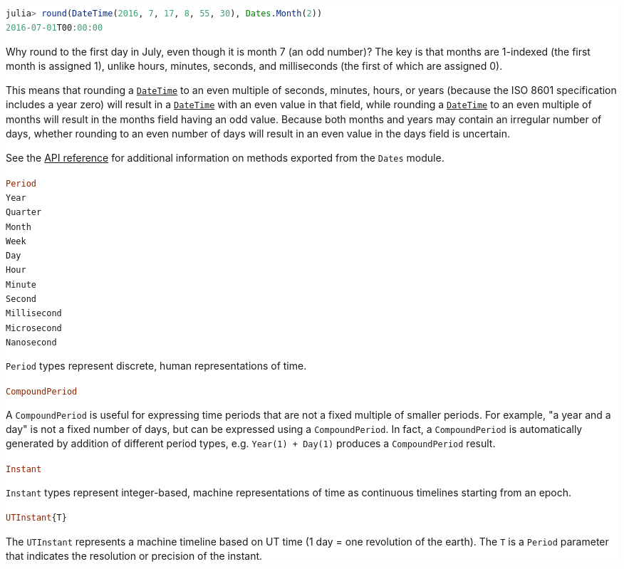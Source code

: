 
```julia
julia> round(DateTime(2016, 7, 17, 8, 55, 30), Dates.Month(2))
2016-07-01T00:00:00
```
Why round to the first day in July, even though it is month 7 (an odd number)? The key is that months are 1-indexed (the first month is assigned 1), unlike hours, minutes, seconds, and milliseconds (the first of which are assigned 0).

This means that rounding a [`DateTime`](https://docs.julialang.org/#Dates.DateTime) to an even multiple of seconds, minutes, hours, or years (because the ISO 8601 specification includes a year zero) will result in a [`DateTime`](https://docs.julialang.org/#Dates.DateTime) with an even value in that field, while rounding a [`DateTime`](https://docs.julialang.org/#Dates.DateTime) to an even multiple of months will result in the months field having an odd value. Because both months and years may contain an irregular number of days, whether rounding to an even number of days will result in an even value in the days field is uncertain.

See the [API reference](https://docs.julialang.org/#stdlib-dates-api) for additional information on methods exported from the `Dates` module.


```julia
Period
Year
Quarter
Month
Week
Day
Hour
Minute
Second
Millisecond
Microsecond
Nanosecond
```
`Period` types represent discrete, human representations of time.


```julia
CompoundPeriod
```
A `CompoundPeriod` is useful for expressing time periods that are not a fixed multiple of smaller periods. For example, "a year and a day" is not a fixed number of days, but can be expressed using a `CompoundPeriod`. In fact, a `CompoundPeriod` is automatically generated by addition of different period types, e.g. `Year(1) + Day(1)` produces a `CompoundPeriod` result.


```julia
Instant
```
`Instant` types represent integer-based, machine representations of time as continuous timelines starting from an epoch.


```julia
UTInstant{T}
```
The `UTInstant` represents a machine timeline based on UT time (1 day = one revolution of the earth). The `T` is a `Period` parameter that indicates the resolution or precision of the instant.
